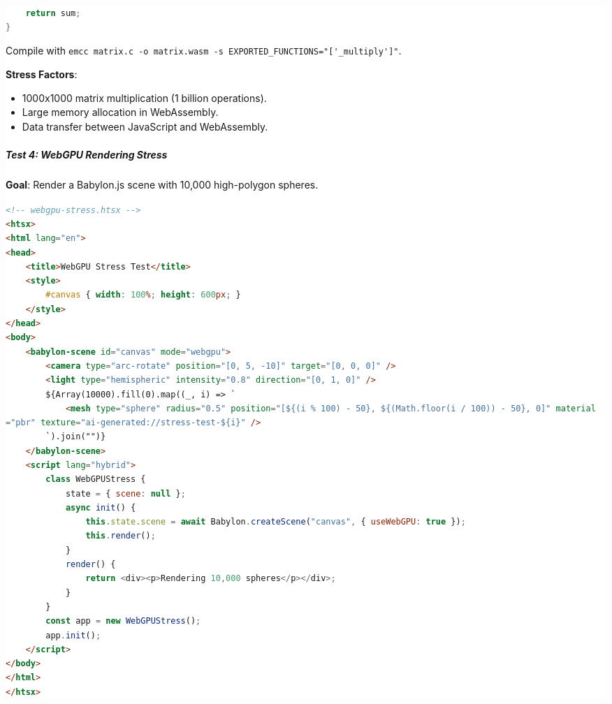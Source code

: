 ```c
    return sum;
}
```
Compile with `emcc matrix.c -o matrix.wasm -s EXPORTED_FUNCTIONS="['_multiply']"`.


**Stress Factors**:
- 1000x1000 matrix multiplication (1 billion operations).
- Large memory allocation in WebAssembly.
- Data transfer between JavaScript and WebAssembly.


##### Test 4: WebGPU Rendering Stress
**Goal**: Render a Babylon.js scene with 10,000 high-polygon spheres.


```html
<!-- webgpu-stress.htsx -->
<htsx>
<html lang="en">
<head>
    <title>WebGPU Stress Test</title>
    <style>
        #canvas { width: 100%; height: 600px; }
    </style>
</head>
<body>
    <babylon-scene id="canvas" mode="webgpu">
        <camera type="arc-rotate" position="[0, 5, -10]" target="[0, 0, 0]" />
        <light type="hemispheric" intensity="0.8" direction="[0, 1, 0]" />
        ${Array(10000).fill(0).map((_, i) => `
            <mesh type="sphere" radius="0.5" position="[${(i % 100) - 50}, ${(Math.floor(i / 100)) - 50}, 0]" material="pbr" texture="ai-generated://stress-test-${i}" />
        `).join("")}
    </babylon-scene>
    <script lang="hybrid">
        class WebGPUStress {
            state = { scene: null };
            async init() {
                this.state.scene = await Babylon.createScene("canvas", { useWebGPU: true });
                this.render();
            }
            render() {
                return <div><p>Rendering 10,000 spheres</p></div>;
            }
        }
        const app = new WebGPUStress();
        app.init();
    </script>
</body>
</html>
</htsx>
```
